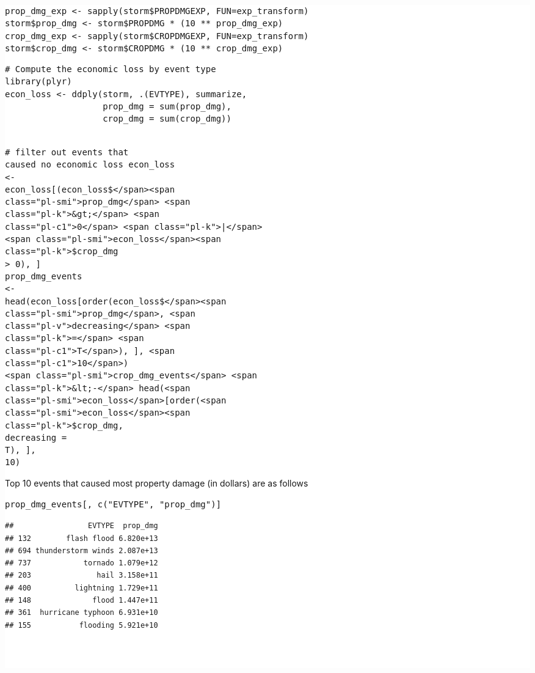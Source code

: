 <div class="highlight highlight-source-r"><pre><span class="pl-smi">prop_dmg_exp</span> <span class="pl-k">&lt;-</span> sapply(<span class="pl-smi">storm</span><span class="pl-k">$</span><span class="pl-smi">PROPDMGEXP</span>, <span class="pl-v">FUN</span><span class="pl-k">=</span><span class="pl-smi">exp_transform</span>)
<span class="pl-smi">storm</span><span class="pl-k">$</span><span class="pl-smi">prop_dmg</span> <span class="pl-k">&lt;-</span> <span class="pl-smi">storm</span><span class="pl-k">$</span><span class="pl-smi">PROPDMG</span> <span class="pl-k">*</span> (<span class="pl-c1">10</span> <span class="pl-k">**</span> <span class="pl-smi">prop_dmg_exp</span>)
<span class="pl-smi">crop_dmg_exp</span> <span class="pl-k">&lt;-</span> sapply(<span class="pl-smi">storm</span><span class="pl-k">$</span><span class="pl-smi">CROPDMGEXP</span>, <span class="pl-v">FUN</span><span class="pl-k">=</span><span class="pl-smi">exp_transform</span>)
<span class="pl-smi">storm</span><span class="pl-k">$</span><span class="pl-smi">crop_dmg</span> <span class="pl-k">&lt;-</span> <span class="pl-smi">storm</span><span class="pl-k">$</span><span class="pl-smi">CROPDMG</span> <span class="pl-k">*</span> (<span class="pl-c1">10</span> <span class="pl-k">**</span> <span class="pl-smi">crop_dmg_exp</span>)</pre></div>

<div class="highlight highlight-source-r"><pre><span class="pl-c"><span class="pl-c">#</span> Compute the economic loss by event type</span>
library(<span class="pl-smi">plyr</span>)
<span class="pl-smi">econ_loss</span> <span class="pl-k">&lt;-</span> ddply(<span class="pl-smi">storm</span>, .(<span class="pl-smi">EVTYPE</span>), <span class="pl-smi">summarize</span>,
                   <span class="pl-v">prop_dmg</span> <span class="pl-k">=</span> sum(<span class="pl-smi">prop_dmg</span>),
                   <span class="pl-v">crop_dmg</span> <span class="pl-k">=</span> sum(<span class="pl-smi">crop_dmg</span>))

<span class="pl-c"><span class="pl-c">#</span> filter out events that caused no economic loss</span>
<span class="pl-smi">econ_loss</span> <span class="pl-k">&lt;-</span> <span class="pl-smi">econ_loss</span>[(<span class="pl-smi">econ_loss</span><span class="pl-k">$</span><span class="pl-smi">prop_dmg</span> <span class="pl-k">&gt;</span> <span class="pl-c1">0</span> <span class="pl-k">|</span> <span class="pl-smi">econ_loss</span><span class="pl-k">$</span><span class="pl-smi">crop_dmg</span> <span class="pl-k">&gt;</span> <span class="pl-c1">0</span>), ]
<span class="pl-smi">prop_dmg_events</span> <span class="pl-k">&lt;-</span> head(<span class="pl-smi">econ_loss</span>[order(<span class="pl-smi">econ_loss</span><span class="pl-k">$</span><span class="pl-smi">prop_dmg</span>, <span class="pl-v">decreasing</span> <span class="pl-k">=</span> <span class="pl-c1">T</span>), ], <span class="pl-c1">10</span>)
<span class="pl-smi">crop_dmg_events</span> <span class="pl-k">&lt;-</span> head(<span class="pl-smi">econ_loss</span>[order(<span class="pl-smi">econ_loss</span><span class="pl-k">$</span><span class="pl-smi">crop_dmg</span>, <span class="pl-v">decreasing</span> <span class="pl-k">=</span> <span class="pl-c1">T</span>), ], <span class="pl-c1">10</span>)</pre></div>

<p>Top 10 events that caused most property damage (in dollars) are as follows</p>

<div class="highlight highlight-source-r"><pre><span class="pl-smi">prop_dmg_events</span>[, c(<span class="pl-s"><span class="pl-pds">"</span>EVTYPE<span class="pl-pds">"</span></span>, <span class="pl-s"><span class="pl-pds">"</span>prop_dmg<span class="pl-pds">"</span></span>)]</pre></div>

<pre><code>##                 EVTYPE  prop_dmg
## 132        flash flood 6.820e+13
## 694 thunderstorm winds 2.087e+13
## 737            tornado 1.079e+12
## 203               hail 3.158e+11
## 400          lightning 1.729e+11
## 148              flood 1.447e+11
## 361  hurricane typhoon 6.931e+10
## 155           flooding 5.921e+10